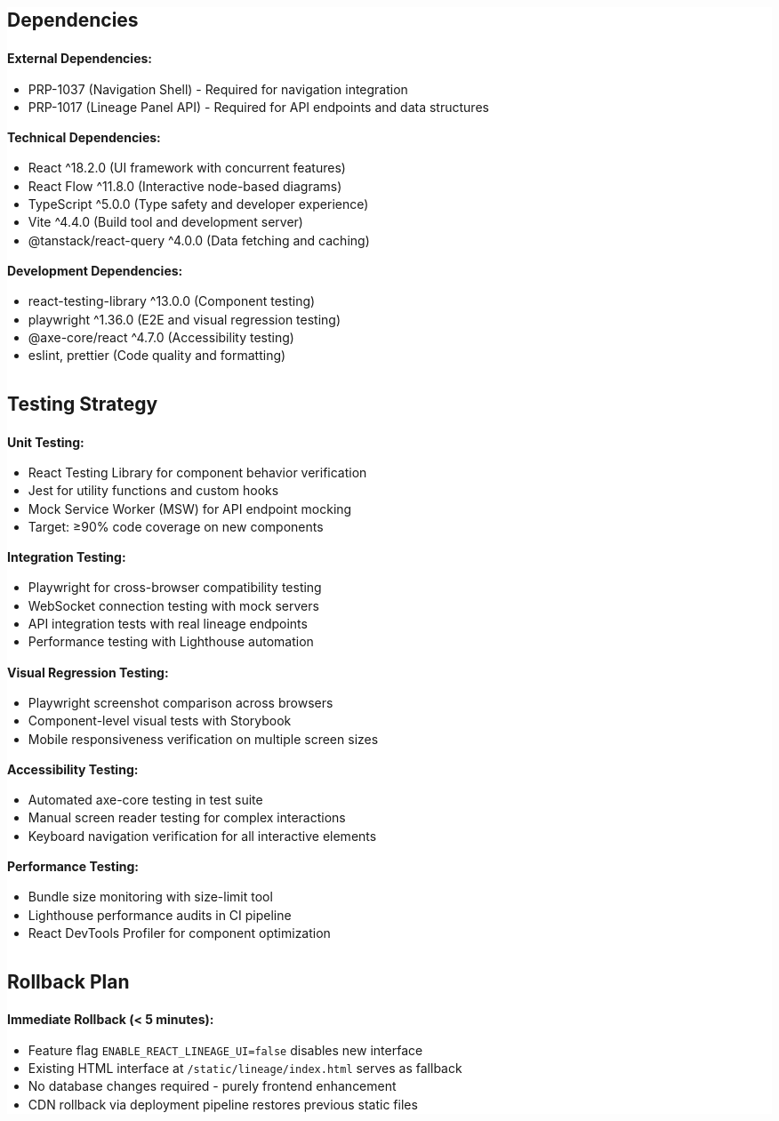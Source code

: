 ## Dependencies

**External Dependencies:**
- PRP-1037 (Navigation Shell) - Required for navigation integration
- PRP-1017 (Lineage Panel API) - Required for API endpoints and data structures

**Technical Dependencies:**
- React ^18.2.0 (UI framework with concurrent features)
- React Flow ^11.8.0 (Interactive node-based diagrams)
- TypeScript ^5.0.0 (Type safety and developer experience)
- Vite ^4.4.0 (Build tool and development server)
- @tanstack/react-query ^4.0.0 (Data fetching and caching)

**Development Dependencies:**
- react-testing-library ^13.0.0 (Component testing)
- playwright ^1.36.0 (E2E and visual regression testing)
- @axe-core/react ^4.7.0 (Accessibility testing)
- eslint, prettier (Code quality and formatting)

## Testing Strategy

**Unit Testing:**
- React Testing Library for component behavior verification
- Jest for utility functions and custom hooks
- Mock Service Worker (MSW) for API endpoint mocking
- Target: ≥90% code coverage on new components

**Integration Testing:**
- Playwright for cross-browser compatibility testing
- WebSocket connection testing with mock servers
- API integration tests with real lineage endpoints
- Performance testing with Lighthouse automation

**Visual Regression Testing:**
- Playwright screenshot comparison across browsers
- Component-level visual tests with Storybook
- Mobile responsiveness verification on multiple screen sizes

**Accessibility Testing:**
- Automated axe-core testing in test suite
- Manual screen reader testing for complex interactions
- Keyboard navigation verification for all interactive elements

**Performance Testing:**
- Bundle size monitoring with size-limit tool
- Lighthouse performance audits in CI pipeline
- React DevTools Profiler for component optimization

## Rollback Plan

**Immediate Rollback (< 5 minutes):**
- Feature flag `ENABLE_REACT_LINEAGE_UI=false` disables new interface
- Existing HTML interface at `/static/lineage/index.html` serves as fallback
- No database changes required - purely frontend enhancement
- CDN rollback via deployment pipeline restores previous static files

